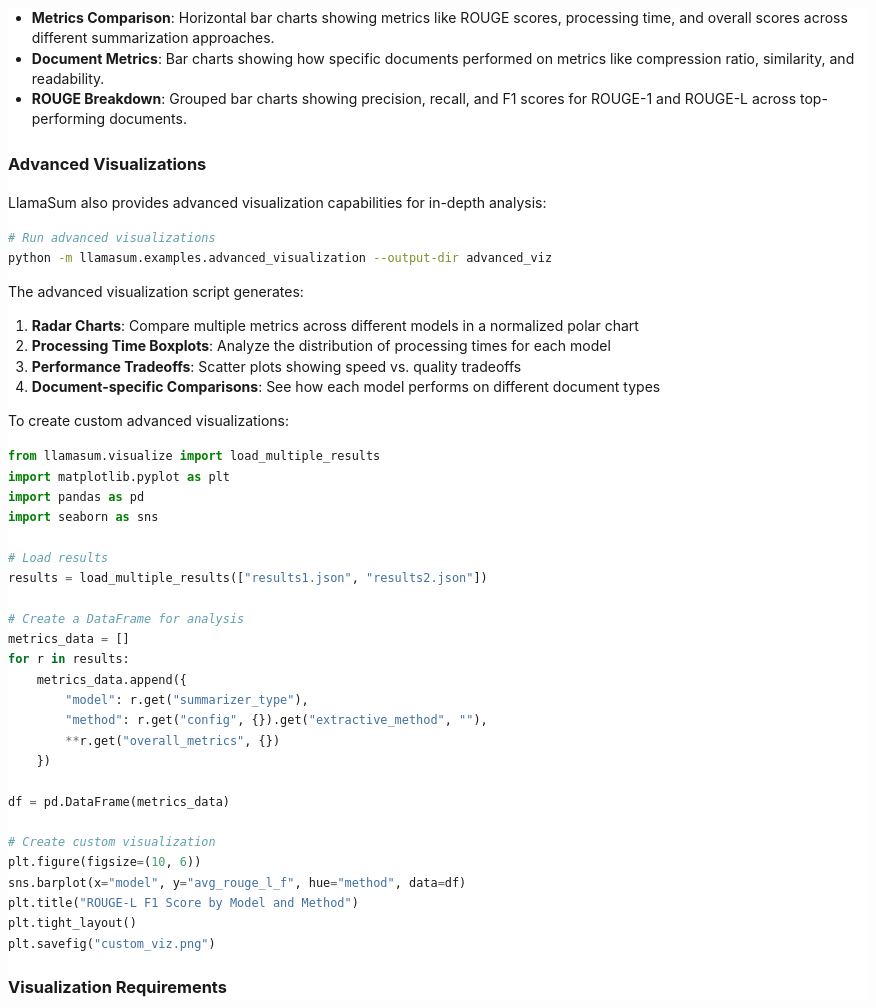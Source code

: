 - **Metrics Comparison**: Horizontal bar charts showing metrics like ROUGE scores, processing time, and overall scores across different summarization approaches.
- **Document Metrics**: Bar charts showing how specific documents performed on metrics like compression ratio, similarity, and readability.
- **ROUGE Breakdown**: Grouped bar charts showing precision, recall, and F1 scores for ROUGE-1 and ROUGE-L across top-performing documents.

### Advanced Visualizations

LlamaSum also provides advanced visualization capabilities for in-depth analysis:

```bash
# Run advanced visualizations
python -m llamasum.examples.advanced_visualization --output-dir advanced_viz
```

The advanced visualization script generates:

1. **Radar Charts**: Compare multiple metrics across different models in a normalized polar chart
2. **Processing Time Boxplots**: Analyze the distribution of processing times for each model
3. **Performance Tradeoffs**: Scatter plots showing speed vs. quality tradeoffs
4. **Document-specific Comparisons**: See how each model performs on different document types

To create custom advanced visualizations:

```python
from llamasum.visualize import load_multiple_results
import matplotlib.pyplot as plt
import pandas as pd
import seaborn as sns

# Load results
results = load_multiple_results(["results1.json", "results2.json"])

# Create a DataFrame for analysis
metrics_data = []
for r in results:
    metrics_data.append({
        "model": r.get("summarizer_type"),
        "method": r.get("config", {}).get("extractive_method", ""),
        **r.get("overall_metrics", {})
    })

df = pd.DataFrame(metrics_data)

# Create custom visualization
plt.figure(figsize=(10, 6))
sns.barplot(x="model", y="avg_rouge_l_f", hue="method", data=df)
plt.title("ROUGE-L F1 Score by Model and Method")
plt.tight_layout()
plt.savefig("custom_viz.png")
```

### Visualization Requirements
